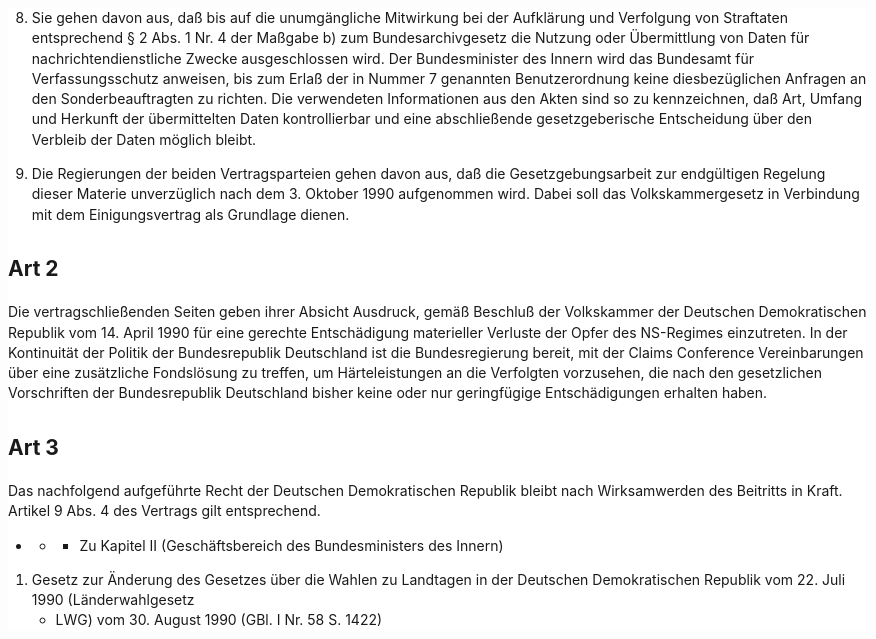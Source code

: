 
8.  Sie gehen davon aus, daß bis auf die unumgängliche Mitwirkung bei der
    Aufklärung und Verfolgung von Straftaten entsprechend § 2 Abs. 1 Nr. 4
    der Maßgabe b) zum Bundesarchivgesetz die Nutzung oder Übermittlung
    von Daten für nachrichtendienstliche Zwecke ausgeschlossen wird. Der
    Bundesminister des Innern wird das Bundesamt für Verfassungsschutz
    anweisen, bis zum Erlaß der in Nummer 7 genannten Benutzerordnung
    keine diesbezüglichen Anfragen an den Sonderbeauftragten zu richten.
    Die verwendeten Informationen aus den Akten sind so zu kennzeichnen,
    daß Art, Umfang und Herkunft der übermittelten Daten kontrollierbar
    und eine abschließende gesetzgeberische Entscheidung über den Verbleib
    der Daten möglich bleibt.


9.  Die Regierungen der beiden Vertragsparteien gehen davon aus, daß die
    Gesetzgebungsarbeit zur endgültigen Regelung dieser Materie
    unverzüglich nach dem 3. Oktober 1990 aufgenommen wird. Dabei soll das
    Volkskammergesetz in Verbindung mit dem Einigungsvertrag als Grundlage
    dienen.





## Art 2

Die vertragschließenden Seiten geben ihrer Absicht Ausdruck, gemäß
Beschluß der Volkskammer der Deutschen Demokratischen Republik vom 14.
April 1990 für eine gerechte Entschädigung materieller Verluste der
Opfer des NS-Regimes einzutreten. In der Kontinuität der Politik der
Bundesrepublik Deutschland ist die Bundesregierung bereit, mit der
Claims Conference Vereinbarungen über eine zusätzliche Fondslösung zu
treffen, um Härteleistungen an die Verfolgten vorzusehen, die nach den
gesetzlichen Vorschriften der Bundesrepublik Deutschland bisher keine
oder nur geringfügige Entschädigungen erhalten haben.


## Art 3

Das nachfolgend aufgeführte Recht der Deutschen Demokratischen
Republik bleibt nach Wirksamwerden des Beitritts in Kraft. Artikel 9
Abs. 4 des Vertrags gilt entsprechend.

*
    *
        *
            Zu Kapitel II (Geschäftsbereich des Bundesministers des Innern)











1.  Gesetz zur Änderung des Gesetzes über die Wahlen zu Landtagen in der
    Deutschen Demokratischen Republik vom 22. Juli 1990 (Länderwahlgesetz
    - LWG) vom 30. August 1990 (GBl. I Nr. 58 S. 1422)
